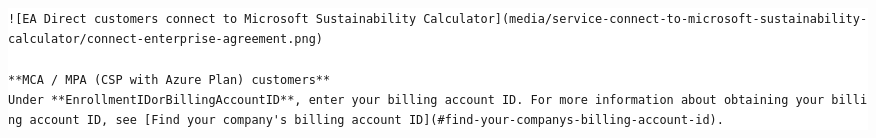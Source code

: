     ![EA Direct customers connect to Microsoft Sustainability Calculator](media/service-connect-to-microsoft-sustainability-calculator/connect-enterprise-agreement.png)

    **MCA / MPA (CSP with Azure Plan) customers**
    Under **EnrollmentIDorBillingAccountID**, enter your billing account ID. For more information about obtaining your billing account ID, see [Find your company's billing account ID](#find-your-companys-billing-account-id).
